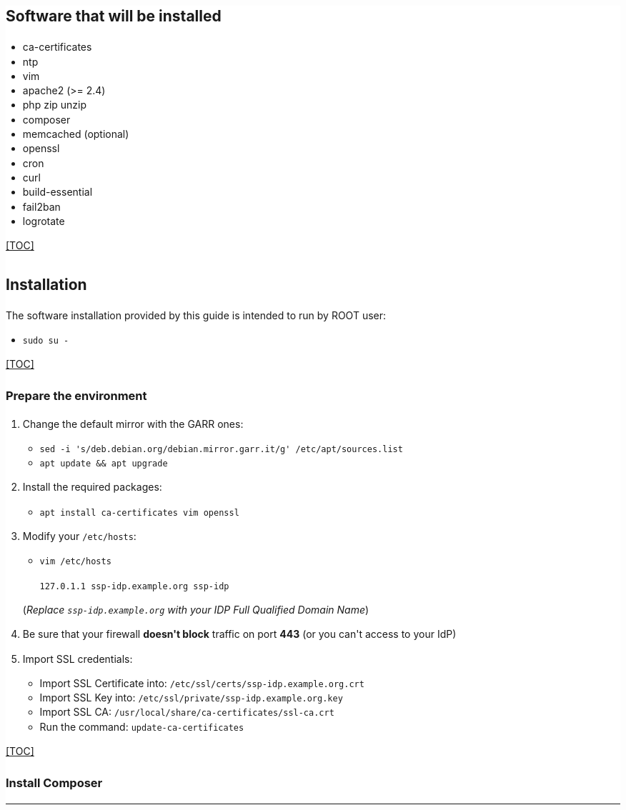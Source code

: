 ## Software that will be installed

* ca-certificates
* ntp
* vim
* apache2 (>= 2.4)
* php zip unzip
* composer
* memcached (optional)
* openssl
* cron
* curl
* build-essential
* fail2ban
* logrotate

[[TOC]](#table-of-contents)

## Installation

The software installation provided by this guide is intended to run by ROOT user:
   * `sudo su -`

[[TOC]](#table-of-contents)

### Prepare the environment

1. Change the default mirror with the GARR ones:
   * `sed -i 's/deb.debian.org/debian.mirror.garr.it/g' /etc/apt/sources.list`
   * `apt update && apt upgrade`
  
2. Install the required packages: 
   * `apt install ca-certificates vim openssl`

3. Modify your `/etc/hosts`:
   * `vim /etc/hosts`
  
     ```bash
     127.0.1.1 ssp-idp.example.org ssp-idp
     ```
   (*Replace `ssp-idp.example.org` with your IDP Full Qualified Domain Name*)

4. Be sure that your firewall **doesn't block** traffic on port **443** (or you can't access to your IdP)

5. Import SSL credentials:
   * Import SSL Certificate into: `/etc/ssl/certs/ssp-idp.example.org.crt`
   * Import SSL Key into: `/etc/ssl/private/ssp-idp.example.org.key`
   * Import SSL CA: `/usr/local/share/ca-certificates/ssl-ca.crt`
   * Run the command: `update-ca-certificates`

[[TOC]](#table-of-contents)

### Install Composer

---